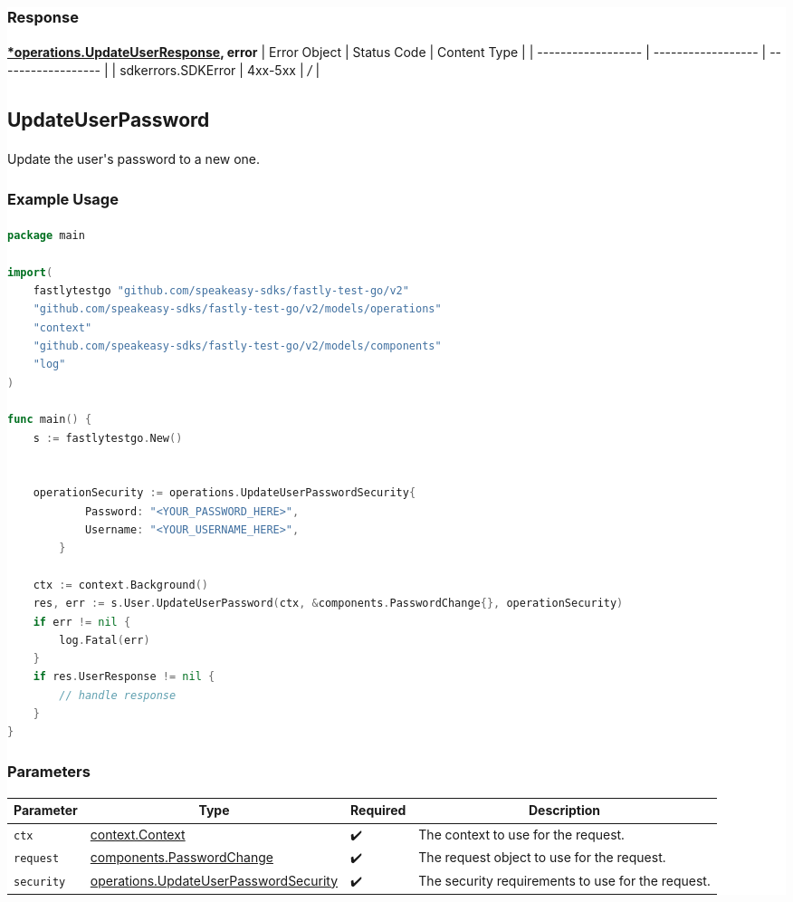 
### Response

**[*operations.UpdateUserResponse](../../models/operations/updateuserresponse.md), error**
| Error Object       | Status Code        | Content Type       |
| ------------------ | ------------------ | ------------------ |
| sdkerrors.SDKError | 4xx-5xx            | */*                |

## UpdateUserPassword

Update the user's password to a new one.

### Example Usage

```go
package main

import(
	fastlytestgo "github.com/speakeasy-sdks/fastly-test-go/v2"
	"github.com/speakeasy-sdks/fastly-test-go/v2/models/operations"
	"context"
	"github.com/speakeasy-sdks/fastly-test-go/v2/models/components"
	"log"
)

func main() {
    s := fastlytestgo.New()


    operationSecurity := operations.UpdateUserPasswordSecurity{
            Password: "<YOUR_PASSWORD_HERE>",
            Username: "<YOUR_USERNAME_HERE>",
        }

    ctx := context.Background()
    res, err := s.User.UpdateUserPassword(ctx, &components.PasswordChange{}, operationSecurity)
    if err != nil {
        log.Fatal(err)
    }
    if res.UserResponse != nil {
        // handle response
    }
}
```

### Parameters

| Parameter                                                                                      | Type                                                                                           | Required                                                                                       | Description                                                                                    |
| ---------------------------------------------------------------------------------------------- | ---------------------------------------------------------------------------------------------- | ---------------------------------------------------------------------------------------------- | ---------------------------------------------------------------------------------------------- |
| `ctx`                                                                                          | [context.Context](https://pkg.go.dev/context#Context)                                          | :heavy_check_mark:                                                                             | The context to use for the request.                                                            |
| `request`                                                                                      | [components.PasswordChange](../../models/components/passwordchange.md)                         | :heavy_check_mark:                                                                             | The request object to use for the request.                                                     |
| `security`                                                                                     | [operations.UpdateUserPasswordSecurity](../../models/operations/updateuserpasswordsecurity.md) | :heavy_check_mark:                                                                             | The security requirements to use for the request.                                              |
